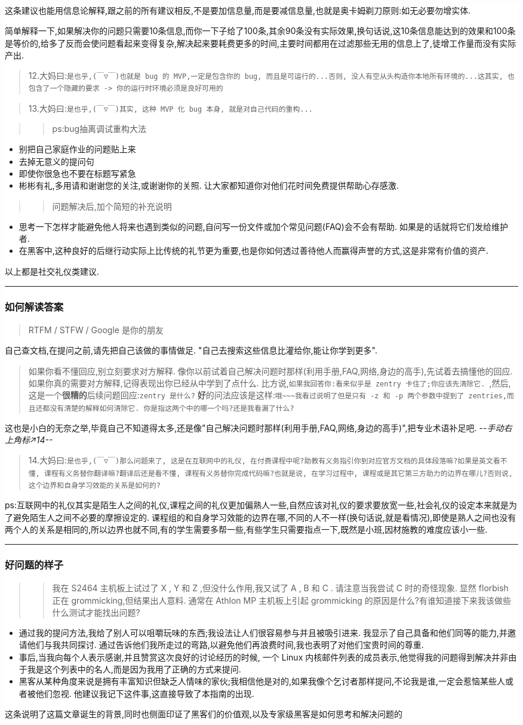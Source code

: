 这条建议也能用信息论解释,跟之前的所有建议相反,不是要加信息量,而是要减信息量,也就是奥卡姆剃刀原则:如无必要勿增实体. 

简单解释一下,如果解决你的问题只需要10条信息,而你一下子给了100条,其余90条没有实际效果,换句话说,这10条信息能达到的效果和100条是等价的,给多了反而会使问题看起来变得复杂,解决起来要耗费更多的时间,主要时间都用在过滤那些无用的信息上了,徒增工作量而没有实际产出. 

> 12.大妈曰:`是也乎,(￣▽￣)也就是 bug 的 MVP,一定是包含你的 bug, 而且是可运行的...否则, 没人有空从头构造你本地所有环境的...这其实, 也包含了一个隐藏的要求 -> 你的运行时环境必须是良好可用的`

> 13.大妈曰:`是也乎,(￣▽￣)其实, 这种 MVP 化 bug 本身, 就是对自己代码的重构...`


>> ps:bug抽离调试重构大法

- 别把自己家庭作业的问题贴上来
- 去掉无意义的提问句
- 即使你很急也不要在标题写紧急
- 彬彬有礼,多用请和谢谢您的关注,或谢谢你的关照. 让大家都知道你对他们花时间免费提供帮助心存感激. 

>> 问题解决后,加个简短的补充说明

- 思考一下怎样才能避免他人将来也遇到类似的问题,自问写一份文件或加个常见问题(FAQ)会不会有帮助. 如果是的话就将它们发给维护者.  
- 在黑客中,这种良好的后继行动实际上比传统的礼节更为重要,也是你如何透过善待他人而赢得声誉的方式,这是非常有价值的资产. 

以上都是社交礼仪类建议. 


-------------
### 如何解读答案

> RTFM / STFW / Google 是你的朋友

自己查文档,在提问之前,请先把自己该做的事情做足. "自己去搜索这些信息比灌给你,能让你学到更多". 

> 如果你看不懂回应,别立刻要求对方解释. 像你以前试着自己解决问题时那样(利用手册,FAQ,网络,身边的高手),先试着去搞懂他的回应. 如果你真的需要对方解释,记得表现出你已经从中学到了点什么. 
比方说,`如果我回答你:看来似乎是 zentry 卡住了;你应该先清除它. `,然后,这是一个**很糟的**后续问题回应:`zentry 是什么?` **好**的问法应该是这样:`哦~~~我看过说明了但是只有 -z 和 -p 两个参数中提到了 zentries,而且还都没有清楚的解释如何清除它. 你是指这两个中的哪一个吗?还是我看漏了什么?`

这也是小白的无奈之举,毕竟自己不知道得太多,还是像"自己解决问题时那样(利用手册,FAQ,网络,身边的高手)",把专业术语补足吧. *--手动右上角标↗14--*

> 14.大妈曰:`是也乎,(￣▽￣)那么问题来了, 这是在互联网中的礼仪,
在付费课程中呢?助教有义务指引你到对应官方文档的具体段落嘛?如果是英文看不懂, 课程有义务替你翻译嘛?翻译后还是看不懂, 课程有义务替你完成代码嘛?也就是说, 在学习过程中, 课程或是其它第三方助力的边界在哪儿?否则说, 这个边界和自身学习效能的关系是如何的?`

ps:互联网中的礼仪其实是陌生人之间的礼仪,课程之间的礼仪更加偏熟人一些,自然应该对礼仪的要求要放宽一些,社会礼仪的设定本来就是为了避免陌生人之间不必要的摩擦设定的. 课程组的和自身学习效能的边界在哪,不同的人不一样(换句话说,就是看情况),即使是熟人之间也没有两个人的关系是相同的,所以边界也就不同,有的学生需要多帮一些,有些学生只需要指点一下,既然是小班,因材施教的难度应该小一些. 


-------------
### 好问题的样子

>>我在 S2464 主机板上试过了 X , Y 和 Z ,但没什么作用,我又试了 A , B 和 C . 请注意当我尝试 C 时的奇怪现象. 显然 florbish 正在 grommicking,但结果出人意料. 通常在 Athlon MP 主机板上引起 grommicking 的原因是什么?有谁知道接下来我该做些什么测试才能找出问题?

- 通过我的提问方法,我给了别人可以咀嚼玩味的东西;我设法让人们很容易参与并且被吸引进来. 我显示了自己具备和他们同等的能力,并邀请他们与我共同探讨. 通过告诉他们我所走过的弯路,以避免他们再浪费时间,我也表明了对他们宝贵时间的尊重. 
- 事后,当我向每个人表示感谢,并且赞赏这次良好的讨论经历的时候, 一个 Linux 内核邮件列表的成员表示,他觉得我的问题得到解决并非由于我是这个列表中的名人,而是因为我用了正确的方式来提问. 
- 黑客从某种角度来说是拥有丰富知识但缺乏人情味的家伙;我相信他是对的,如果我像个乞讨者那样提问,不论我是谁,一定会惹恼某些人或者被他们忽视. 他建议我记下这件事,这直接导致了本指南的出现. 

这条说明了这篇文章诞生的背景,同时也侧面印证了黑客们的价值观,以及专家级黑客是如何思考和解决问题的

